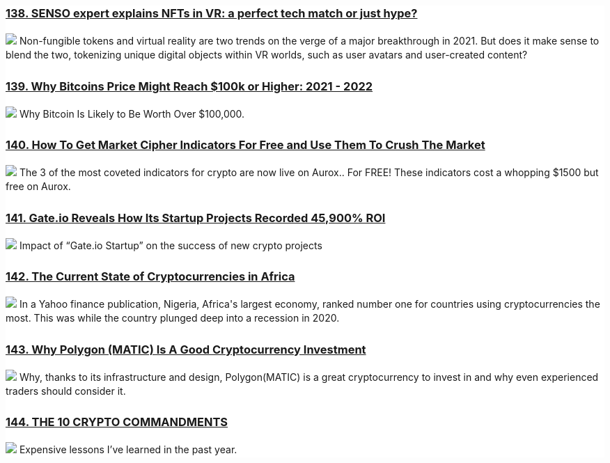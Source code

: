 ### [138. SENSO expert explains NFTs in VR: a perfect tech match or just hype?](https://hackernoon.com/senso-expert-explains-nfts-in-vr-a-perfect-tech-match-or-just-hype-5cq33jm)
![](https://cdn.hackernoon.com/images/FOJlrkGz7gR594fDCDpyWhKtCpG3-c51e3ylx.jpeg)
Non-fungible tokens and virtual reality are two trends on the verge of a major breakthrough in 2021. But does it make sense to blend the two, tokenizing unique digital objects within VR worlds, such as user avatars and user-created content?

### [139. Why Bitcoins Price Might Reach $100k or Higher: 2021 - 2022](https://hackernoon.com/bitcoin-halving-2020-the-math-predicts-a-rally-to-dollar100k-btc-au4x32wn)
![](https://cdn.hackernoon.com/images/GwZ4a1OS3uMhvLngHCl9tofBO1J2-80137ig.jpeg)
Why Bitcoin Is Likely to Be Worth Over $100,000.

### [140. How To Get Market Cipher Indicators For Free and Use Them To Crush The Market](https://hackernoon.com/how-to-get-cipher-indicators-for-free-and-use-them-to-crush-the-market-yb1j359c)
![](https://cdn.hackernoon.com/images/PENKom0okwRdztn8wBb7Pod2IUj1-e7da3gl5.jpeg)
The 3 of the most coveted indicators for crypto are now live on Aurox.. For FREE! These indicators cost a whopping $1500 but free on Aurox.

### [141. Gate.io Reveals How Its Startup Projects Recorded 45,900% ROI](https://hackernoon.com/gateio-reveals-how-its-startup-projects-recorded-45900percent-roi-u82n33au)
![](https://cdn.hackernoon.com/images/TrA0NtMt2HdD3dILAADK6hBgg6e2-2ni33wo.jpeg)
Impact of “Gate.io Startup” on the success of new crypto projects

### [142. The Current State of Cryptocurrencies in Africa](https://hackernoon.com/the-current-state-of-cryptocurrencies-in-africa-7a2237hv)
![](https://cdn.hackernoon.com/images/0dJ7mhz3gBbEmqnDEunv1yDcaGB2-0xo4oi2.jpeg)
In a Yahoo finance publication, Nigeria, Africa's largest economy, ranked number one for countries using cryptocurrencies the most. This was while the country plunged deep into a recession in 2020. 

### [143. Why Polygon (MATIC) Is A Good Cryptocurrency Investment](https://hackernoon.com/why-polygon-matic-is-a-great-cryptocurrency-for-investment)
![](https://cdn.hackernoon.com/images/GwZ4a1OS3uMhvLngHCl9tofBO1J2-su137iy.jpeg)
Why, thanks to its infrastructure and design, Polygon(MATIC) is a great cryptocurrency to invest in and why even experienced traders should consider it.

### [144. THE 10 CRYPTO COMMANDMENTS](https://hackernoon.com/the-cryptocurrency-commandments-part-1-investment-best-practices-4ba185258511)
![](https://cdn.hackernoon.com/images/gw1193383.jpg)
Expensive lessons I’ve learned in the past year.
